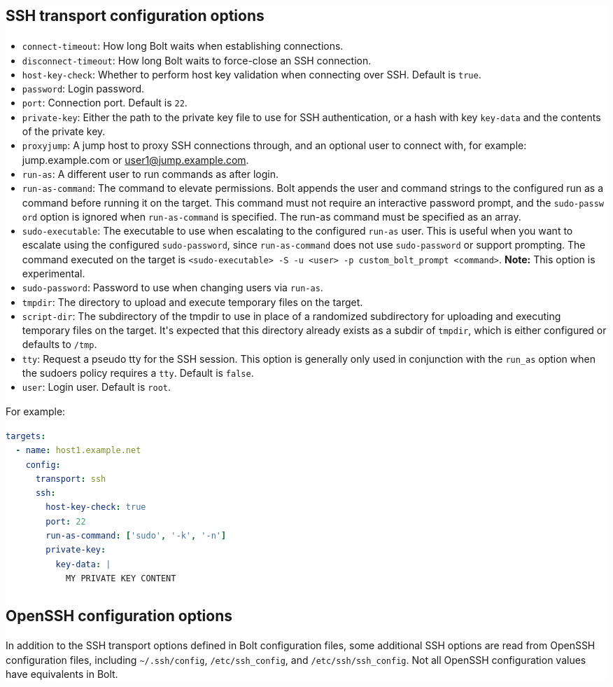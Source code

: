
## SSH transport configuration options

-   `connect-timeout`: How long Bolt waits when establishing connections.
-   `disconnect-timeout`: How long Bolt waits to force-close an SSH connection.
-   `host-key-check`: Whether to perform host key validation when connecting over SSH. Default is `true`.
-   `password`: Login password.
-   `port`: Connection port. Default is `22`.
-   `private-key`: Either the path to the private key file to use for SSH authentication, or a hash
    with key `key-data` and the contents of the private key.
-   `proxyjump`: A jump host to proxy SSH connections through, and an optional user to connect with, for example: jump.example.com or user1@jump.example.com.
-   `run-as`: A different user to run commands as after login.
-   `run-as-command`: The command to elevate permissions. Bolt appends the user and command strings to the configured run as a command before running it on the target. This command must not require an interactive password prompt, and the `sudo-password` option is ignored when `run-as-command` is specified. The run-as command must be specified as an array.
-   `sudo-executable`: The executable to use when escalating to the configured `run-as` user. This is useful when you want to escalate using the configured `sudo-password`, since `run-as-command` does not use `sudo-password` or support prompting. The command executed on the target is `<sudo-executable> -S -u <user> -p custom_bolt_prompt <command>`. **Note:** This option is experimental.
-   `sudo-password`: Password to use when changing users via `run-as`.
-   `tmpdir`: The directory to upload and execute temporary files on the target.
-   `script-dir`: The subdirectory of the tmpdir to use in place of a randomized subdirectory for
    uploading and executing temporary files on the target. It's expected that this directory already
    exists as a subdir of `tmpdir`, which is either configured or defaults to `/tmp`.
-   `tty`: Request a pseudo tty for the SSH session. This option is generally only used in conjunction with the `run_as` option when the sudoers policy requires a `tty`. Default is `false`.
-   `user`: Login user. Default is `root`.

For example:

```yaml
targets:
  - name: host1.example.net
    config:
      transport: ssh
      ssh:
        host-key-check: true
        port: 22
        run-as-command: ['sudo', '-k', '-n']
        private-key:
          key-data: |
            MY PRIVATE KEY CONTENT
```


## OpenSSH configuration options

In addition to the SSH transport options defined in Bolt configuration files, some additional SSH options are read from OpenSSH configuration files, including `~/.ssh/config`, `/etc/ssh_config`, and `/etc/ssh/ssh_config`. Not all OpenSSH configuration values have equivalents in Bolt.
